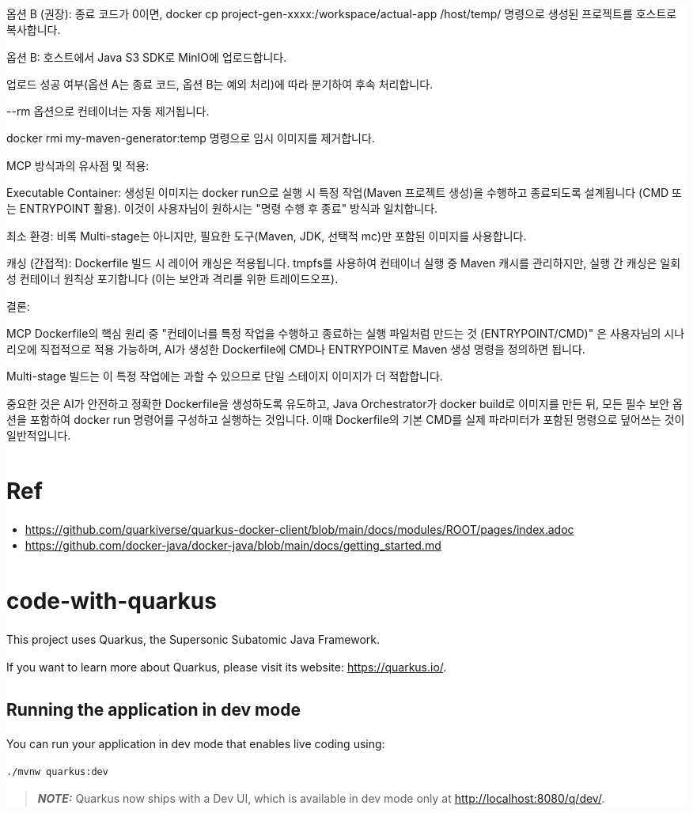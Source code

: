 옵션 B (권장): 종료 코드가 0이면, docker cp project-gen-xxxx:/workspace/actual-app /host/temp/ 명령으로 생성된 프로젝트를 호스트로 복사합니다.

옵션 B: 호스트에서 Java S3 SDK로 MinIO에 업로드합니다.

업로드 성공 여부(옵션 A는 종료 코드, 옵션 B는 예외 처리)에 따라 분기하여 후속 처리합니다.

--rm 옵션으로 컨테이너는 자동 제거됩니다.

docker rmi my-maven-generator:temp 명령으로 임시 이미지를 제거합니다.

MCP 방식과의 유사점 및 적용:

Executable Container: 생성된 이미지는 docker run으로 실행 시 특정 작업(Maven 프로젝트 생성)을 수행하고 종료되도록 설계됩니다 (CMD 또는 ENTRYPOINT 활용). 이것이 사용자님이 원하시는 "명령 수행 후 종료" 방식과 일치합니다.

최소 환경: 비록 Multi-stage는 아니지만, 필요한 도구(Maven, JDK, 선택적 mc)만 포함된 이미지를 사용합니다.

캐싱 (간접적): Dockerfile 빌드 시 레이어 캐싱은 적용됩니다. tmpfs를 사용하여 컨테이너 실행 중 Maven 캐시를 관리하지만, 실행 간 캐싱은 일회성 컨테이너 원칙상 포기합니다 (이는 보안과 격리를 위한 트레이드오프).

결론:

MCP Dockerfile의 핵심 원리 중 "컨테이너를 특정 작업을 수행하고 종료하는 실행 파일처럼 만드는 것 (ENTRYPOINT/CMD)" 은 사용자님의 시나리오에 직접적으로 적용 가능하며, AI가 생성한 Dockerfile에 CMD나 ENTRYPOINT로 Maven 생성 명령을 정의하면 됩니다.

Multi-stage 빌드는 이 특정 작업에는 과할 수 있으므로 단일 스테이지 이미지가 더 적합합니다.

중요한 것은 AI가 안전하고 정확한 Dockerfile을 생성하도록 유도하고, Java Orchestrator가 docker build로 이미지를 만든 뒤, 모든 필수 보안 옵션을 포함하여 docker run 명령어를 구성하고 실행하는 것입니다. 이때 Dockerfile의 기본 CMD를 실제 파라미터가 포함된 명령으로 덮어쓰는 것이 일반적입니다.









# Ref
- https://github.com/quarkiverse/quarkus-docker-client/blob/main/docs/modules/ROOT/pages/index.adoc
- https://github.com/docker-java/docker-java/blob/main/docs/getting_started.md



# code-with-quarkus

This project uses Quarkus, the Supersonic Subatomic Java Framework.

If you want to learn more about Quarkus, please visit its website: <https://quarkus.io/>.

## Running the application in dev mode

You can run your application in dev mode that enables live coding using:

```shell script
./mvnw quarkus:dev
```

> **_NOTE:_**  Quarkus now ships with a Dev UI, which is available in dev mode only at <http://localhost:8080/q/dev/>.

